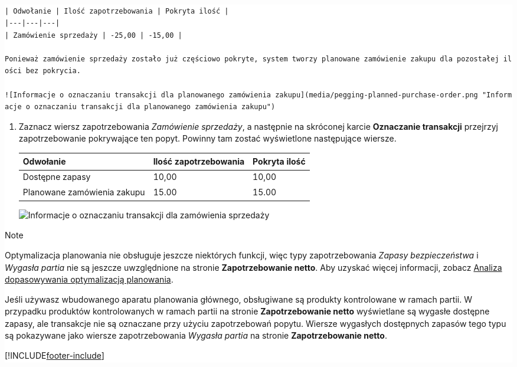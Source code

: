     | Odwołanie | Ilość zapotrzebowania | Pokryta ilość |
    |---|---|---|
    | Zamówienie sprzedaży | -25,00 | -15,00 |

    Ponieważ zamówienie sprzedaży zostało już częściowo pokryte, system tworzy planowane zamówienie zakupu dla pozostałej ilości bez pokrycia.

    ![Informacje o oznaczaniu transakcji dla planowanego zamówienia zakupu](media/pegging-planned-purchase-order.png "Informacje o oznaczaniu transakcji dla planowanego zamówienia zakupu")

1. Zaznacz wiersz zapotrzebowania *Zamówienie sprzedaży*, a następnie na skróconej karcie **Oznaczanie transakcji** przejrzyj zapotrzebowanie pokrywające ten popyt. Powinny tam zostać wyświetlone następujące wiersze.

    | Odwołanie | Ilość zapotrzebowania | Pokryta ilość |
    |---|---|---|
    | Dostępne zapasy | 10,00 | 10,00 |
    | Planowane zamówienia zakupu | 15.00 | 15.00 |

    ![Informacje o oznaczaniu transakcji dla zamówienia sprzedaży](media/pegging-planned-purchase-order.png "Informacje o oznaczaniu transakcji dla zamówienia sprzedaży")

> [!NOTE]
> Optymalizacja planowania nie obsługuje jeszcze niektórych funkcji, więc typy zapotrzebowania *Zapasy bezpieczeństwa* i *Wygasła partia* nie są jeszcze uwzględnione na stronie **Zapotrzebowanie netto**. Aby uzyskać więcej informacji, zobacz [Analiza dopasowywania optymalizacją planowania](planning-optimization-fit-analysis.md).
>
> Jeśli używasz wbudowanego aparatu planowania głównego, obsługiwane są produkty kontrolowane w ramach partii. W przypadku produktów kontrolowanych w ramach partii na stronie **Zapotrzebowanie netto** wyświetlane są wygasłe dostępne zapasy, ale transakcje nie są oznaczane przy użyciu zapotrzebowań popytu. Wiersze wygasłych dostępnych zapasów tego typu są pokazywane jako wiersze zapotrzebowania *Wygasła partia* na stronie **Zapotrzebowanie netto**.

[!INCLUDE[footer-include](../../../includes/footer-banner.md)]
